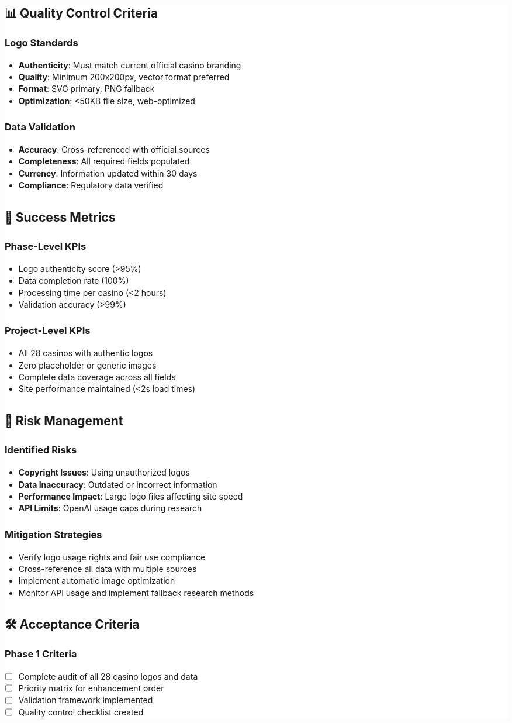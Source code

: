 ## 📊 **Quality Control Criteria**

### **Logo Standards**
- **Authenticity**: Must match current official casino branding
- **Quality**: Minimum 200x200px, vector format preferred
- **Format**: SVG primary, PNG fallback
- **Optimization**: <50KB file size, web-optimized

### **Data Validation**
- **Accuracy**: Cross-referenced with official sources
- **Completeness**: All required fields populated
- **Currency**: Information updated within 30 days
- **Compliance**: Regulatory data verified

## 🎯 **Success Metrics**

### **Phase-Level KPIs**
- Logo authenticity score (>95%)
- Data completion rate (100%)
- Processing time per casino (<2 hours)
- Validation accuracy (>99%)

### **Project-Level KPIs**
- All 28 casinos with authentic logos
- Zero placeholder or generic images
- Complete data coverage across all fields
- Site performance maintained (<2s load times)

## 🚨 **Risk Management**

### **Identified Risks**
- **Copyright Issues**: Using unauthorized logos
- **Data Inaccuracy**: Outdated or incorrect information
- **Performance Impact**: Large logo files affecting site speed
- **API Limits**: OpenAI usage caps during research

### **Mitigation Strategies**
- Verify logo usage rights and fair use compliance
- Cross-reference all data with multiple sources
- Implement automatic image optimization
- Monitor API usage and implement fallback research methods

## 🛠️ **Acceptance Criteria**

### **Phase 1 Criteria**
- [ ] Complete audit of all 28 casino logos and data
- [ ] Priority matrix for enhancement order
- [ ] Validation framework implemented
- [ ] Quality control checklist created
